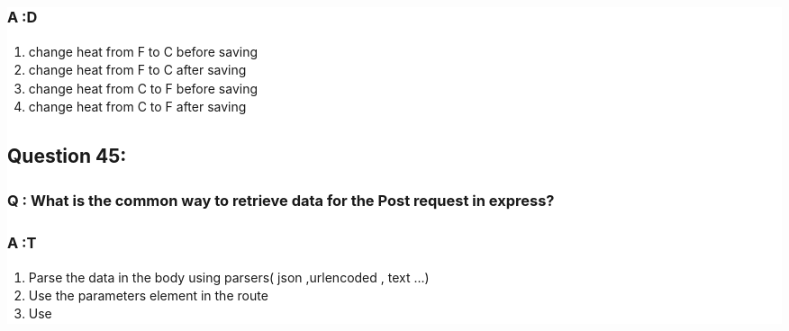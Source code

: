### A :D

1. change heat from F to C before saving
2. change heat from F to C after saving
3. change heat from C to F before saving
4. change heat from C to F after saving

## Question 45:

### Q : What is the common way to retrieve data for the Post request in express?

### A :T

1. Parse the data in the body using parsers( json ,urlencoded , text ...)
2. Use the parameters element in the route
3. Use
